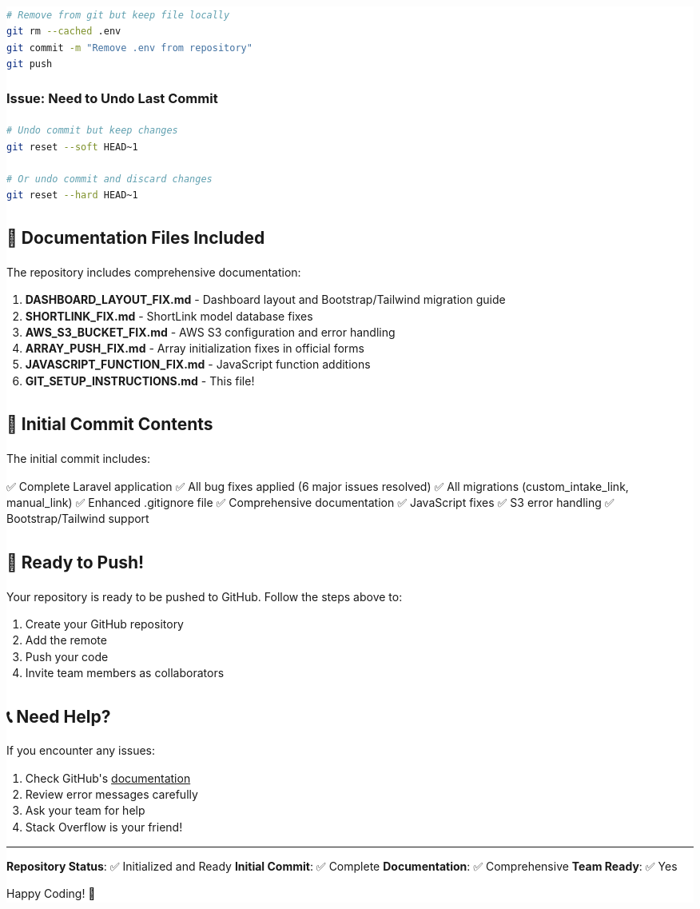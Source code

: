 ```bash
# Remove from git but keep file locally
git rm --cached .env
git commit -m "Remove .env from repository"
git push
```

### Issue: Need to Undo Last Commit

```bash
# Undo commit but keep changes
git reset --soft HEAD~1

# Or undo commit and discard changes
git reset --hard HEAD~1
```

## 📖 Documentation Files Included

The repository includes comprehensive documentation:

1. **DASHBOARD_LAYOUT_FIX.md** - Dashboard layout and Bootstrap/Tailwind migration guide
2. **SHORTLINK_FIX.md** - ShortLink model database fixes
3. **AWS_S3_BUCKET_FIX.md** - AWS S3 configuration and error handling
4. **ARRAY_PUSH_FIX.md** - Array initialization fixes in official forms
5. **JAVASCRIPT_FUNCTION_FIX.md** - JavaScript function additions
6. **GIT_SETUP_INSTRUCTIONS.md** - This file!

## 🎯 Initial Commit Contents

The initial commit includes:

✅ Complete Laravel application
✅ All bug fixes applied (6 major issues resolved)
✅ All migrations (custom_intake_link, manual_link)
✅ Enhanced .gitignore file
✅ Comprehensive documentation
✅ JavaScript fixes
✅ S3 error handling
✅ Bootstrap/Tailwind support

## 🚀 Ready to Push!

Your repository is ready to be pushed to GitHub. Follow the steps above to:

1. Create your GitHub repository
2. Add the remote
3. Push your code
4. Invite team members as collaborators

## 📞 Need Help?

If you encounter any issues:
1. Check GitHub's [documentation](https://docs.github.com)
2. Review error messages carefully
3. Ask your team for help
4. Stack Overflow is your friend!

---

**Repository Status**: ✅ Initialized and Ready
**Initial Commit**: ✅ Complete
**Documentation**: ✅ Comprehensive
**Team Ready**: ✅ Yes

Happy Coding! 🎉

